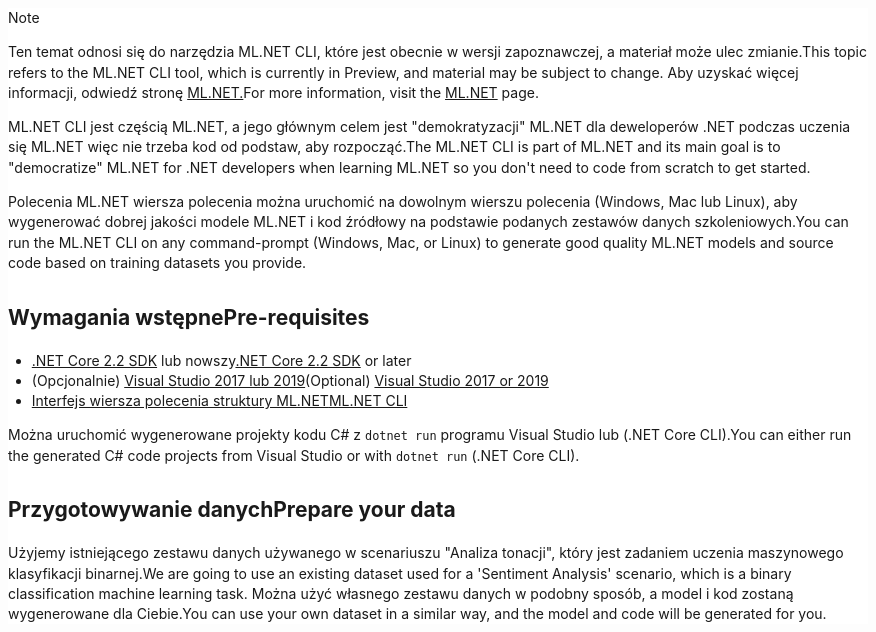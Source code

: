 > [!NOTE]
> <span data-ttu-id="313ba-112">Ten temat odnosi się do narzędzia ML.NET CLI, które jest obecnie w wersji zapoznawczej, a materiał może ulec zmianie.</span><span class="sxs-lookup"><span data-stu-id="313ba-112">This topic refers to the ML.NET CLI tool, which is currently in Preview, and material may be subject to change.</span></span> <span data-ttu-id="313ba-113">Aby uzyskać więcej informacji, odwiedź stronę [ML.NET.](https://dotnet.microsoft.com/apps/machinelearning-ai/ml-dotnet)</span><span class="sxs-lookup"><span data-stu-id="313ba-113">For more information, visit the [ML.NET](https://dotnet.microsoft.com/apps/machinelearning-ai/ml-dotnet) page.</span></span>

<span data-ttu-id="313ba-114">ML.NET CLI jest częścią ML.NET, a jego głównym celem jest "demokratyzacji" ML.NET dla deweloperów .NET podczas uczenia się ML.NET więc nie trzeba kod od podstaw, aby rozpocząć.</span><span class="sxs-lookup"><span data-stu-id="313ba-114">The ML.NET CLI is part of ML.NET and its main goal is to "democratize" ML.NET for .NET developers when learning ML.NET so you don't need to code from scratch to get started.</span></span>

<span data-ttu-id="313ba-115">Polecenia ML.NET wiersza polecenia można uruchomić na dowolnym wierszu polecenia (Windows, Mac lub Linux), aby wygenerować dobrej jakości modele ML.NET i kod źródłowy na podstawie podanych zestawów danych szkoleniowych.</span><span class="sxs-lookup"><span data-stu-id="313ba-115">You can run the ML.NET CLI on any command-prompt (Windows, Mac, or Linux) to generate good quality ML.NET models and source code based on training datasets you provide.</span></span>

## <a name="pre-requisites"></a><span data-ttu-id="313ba-116">Wymagania wstępne</span><span class="sxs-lookup"><span data-stu-id="313ba-116">Pre-requisites</span></span>

- <span data-ttu-id="313ba-117">[.NET Core 2.2 SDK](https://dotnet.microsoft.com/download/dotnet-core/2.2) lub nowszy</span><span class="sxs-lookup"><span data-stu-id="313ba-117">[.NET Core 2.2 SDK](https://dotnet.microsoft.com/download/dotnet-core/2.2) or later</span></span>
- <span data-ttu-id="313ba-118">(Opcjonalnie) [Visual Studio 2017 lub 2019](https://visualstudio.microsoft.com/vs/)</span><span class="sxs-lookup"><span data-stu-id="313ba-118">(Optional) [Visual Studio 2017 or 2019](https://visualstudio.microsoft.com/vs/)</span></span>
- [<span data-ttu-id="313ba-119">Interfejs wiersza polecenia struktury ML.NET</span><span class="sxs-lookup"><span data-stu-id="313ba-119">ML.NET CLI</span></span>](../how-to-guides/install-ml-net-cli.md)

<span data-ttu-id="313ba-120">Można uruchomić wygenerowane projekty kodu C# z `dotnet run` programu Visual Studio lub (.NET Core CLI).</span><span class="sxs-lookup"><span data-stu-id="313ba-120">You can either run the generated C# code projects from Visual Studio or with `dotnet run` (.NET Core CLI).</span></span>

## <a name="prepare-your-data"></a><span data-ttu-id="313ba-121">Przygotowywanie danych</span><span class="sxs-lookup"><span data-stu-id="313ba-121">Prepare your data</span></span>

<span data-ttu-id="313ba-122">Użyjemy istniejącego zestawu danych używanego w scenariuszu "Analiza tonacji", który jest zadaniem uczenia maszynowego klasyfikacji binarnej.</span><span class="sxs-lookup"><span data-stu-id="313ba-122">We are going to use an existing dataset used for a 'Sentiment Analysis' scenario, which is a binary classification machine learning task.</span></span> <span data-ttu-id="313ba-123">Można użyć własnego zestawu danych w podobny sposób, a model i kod zostaną wygenerowane dla Ciebie.</span><span class="sxs-lookup"><span data-stu-id="313ba-123">You can use your own dataset in a similar way, and the model and code will be generated for you.</span></span>
